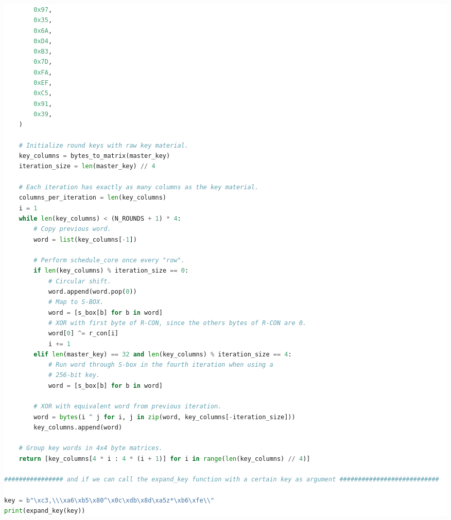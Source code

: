 ```python
        0x97,
        0x35,
        0x6A,
        0xD4,
        0xB3,
        0x7D,
        0xFA,
        0xEF,
        0xC5,
        0x91,
        0x39,
    )

    # Initialize round keys with raw key material.
    key_columns = bytes_to_matrix(master_key)
    iteration_size = len(master_key) // 4

    # Each iteration has exactly as many columns as the key material.
    columns_per_iteration = len(key_columns)
    i = 1
    while len(key_columns) < (N_ROUNDS + 1) * 4:
        # Copy previous word.
        word = list(key_columns[-1])

        # Perform schedule_core once every "row".
        if len(key_columns) % iteration_size == 0:
            # Circular shift.
            word.append(word.pop(0))
            # Map to S-BOX.
            word = [s_box[b] for b in word]
            # XOR with first byte of R-CON, since the others bytes of R-CON are 0.
            word[0] ^= r_con[i]
            i += 1
        elif len(master_key) == 32 and len(key_columns) % iteration_size == 4:
            # Run word through S-box in the fourth iteration when using a
            # 256-bit key.
            word = [s_box[b] for b in word]

        # XOR with equivalent word from previous iteration.
        word = bytes(i ^ j for i, j in zip(word, key_columns[-iteration_size]))
        key_columns.append(word)

    # Group key words in 4x4 byte matrices.
    return [key_columns[4 * i : 4 * (i + 1)] for i in range(len(key_columns) // 4)]

################ and if we can call the expand_key function with a certain key as argument ###########################

key = b"\xc3,\\\xa6\xb5\x80^\x0c\xdb\x8d\xa5z*\xb6\xfe\\"
print(expand_key(key))
```
